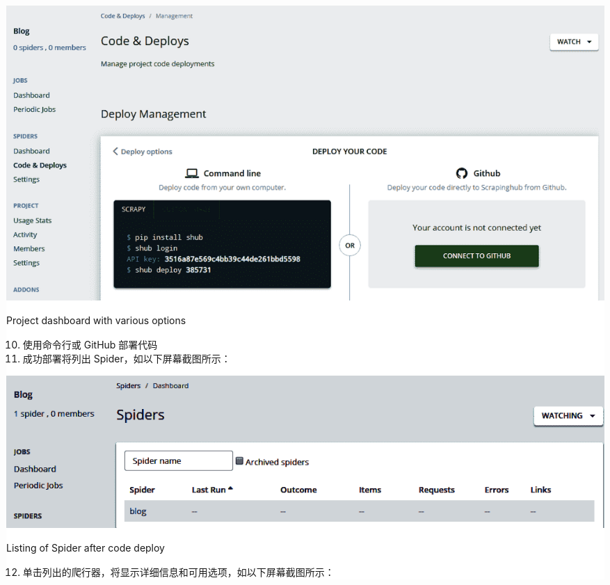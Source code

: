 ![](img/dba071c6-eb37-4947-810d-fb45cea3a322.png)

Project dashboard with various options

10.  使用命令行或 GitHub 部署代码
11.  成功部署将列出 Spider，如以下屏幕截图所示：

![](img/725a4e3a-1b86-40e2-a11a-7e7b86adc66a.png)

Listing of Spider after code deploy

12.  单击列出的爬行器，将显示详细信息和可用选项，如以下屏幕截图所示：
